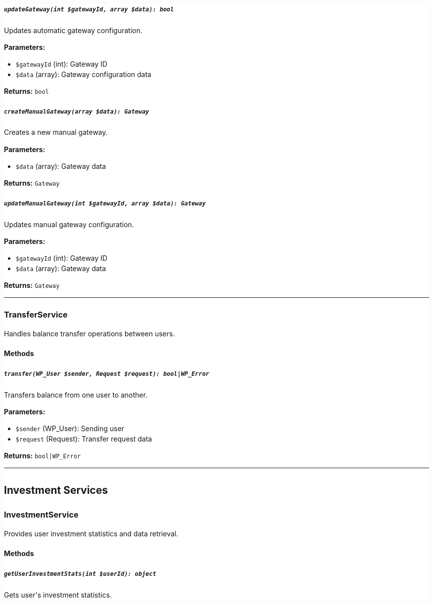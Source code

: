 ##### `updateGateway(int $gatewayId, array $data): bool`
Updates automatic gateway configuration.

**Parameters:**
- `$gatewayId` (int): Gateway ID
- `$data` (array): Gateway configuration data

**Returns:** `bool`

##### `createManualGateway(array $data): Gateway`
Creates a new manual gateway.

**Parameters:**
- `$data` (array): Gateway data

**Returns:** `Gateway`

##### `updateManualGateway(int $gatewayId, array $data): Gateway`
Updates manual gateway configuration.

**Parameters:**
- `$gatewayId` (int): Gateway ID
- `$data` (array): Gateway data

**Returns:** `Gateway`

---

### TransferService

Handles balance transfer operations between users.

#### Methods

##### `transfer(WP_User $sender, Request $request): bool|WP_Error`
Transfers balance from one user to another.

**Parameters:**
- `$sender` (WP_User): Sending user
- `$request` (Request): Transfer request data

**Returns:** `bool|WP_Error`

---

## Investment Services

### InvestmentService

Provides user investment statistics and data retrieval.

#### Methods

##### `getUserInvestmentStats(int $userId): object`
Gets user's investment statistics.
